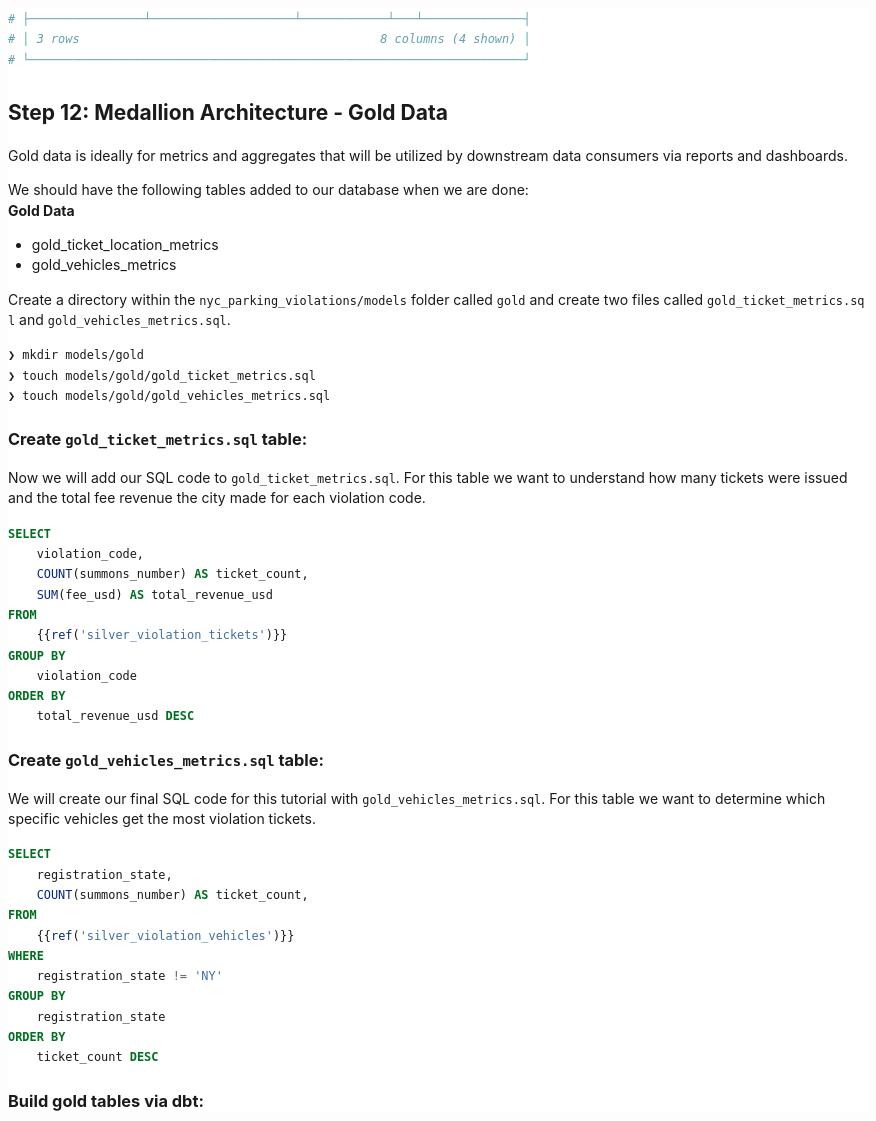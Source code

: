 ```python
# ├────────────────┴────────────────────┴────────────┴───┴──────────────┤
# │ 3 rows                                          8 columns (4 shown) │
# └─────────────────────────────────────────────────────────────────────┘
```

## Step 12: Medallion Architecture - Gold Data

Gold data is ideally for metrics and aggregates that will be utilized by downstream data consumers via reports and dashboards.

We should have the following tables added to our database when we are done:  
**Gold Data**
- gold_ticket_location_metrics
- gold_vehicles_metrics

Create a directory within the `nyc_parking_violations/models` folder called `gold` and create two files called `gold_ticket_metrics.sql` and `gold_vehicles_metrics.sql`.

```bash
❯ mkdir models/gold
❯ touch models/gold/gold_ticket_metrics.sql
❯ touch models/gold/gold_vehicles_metrics.sql
```

### Create `gold_ticket_metrics.sql` table:

Now we will add our SQL code to `gold_ticket_metrics.sql`. For this table we want to understand how many tickets were issued and the total fee revenue the city made for each violation code.

```sql
SELECT
    violation_code,
    COUNT(summons_number) AS ticket_count,
    SUM(fee_usd) AS total_revenue_usd
FROM
    {{ref('silver_violation_tickets')}}
GROUP BY
    violation_code
ORDER BY
    total_revenue_usd DESC
```

### Create `gold_vehicles_metrics.sql` table:

We will create our final SQL code for this tutorial with `gold_vehicles_metrics.sql`. For this table we want to determine which specific vehicles get the most violation tickets.

```sql
SELECT
    registration_state,
    COUNT(summons_number) AS ticket_count,
FROM
    {{ref('silver_violation_vehicles')}}
WHERE
    registration_state != 'NY'
GROUP BY
    registration_state
ORDER BY
    ticket_count DESC
```
### Build gold tables via dbt:
